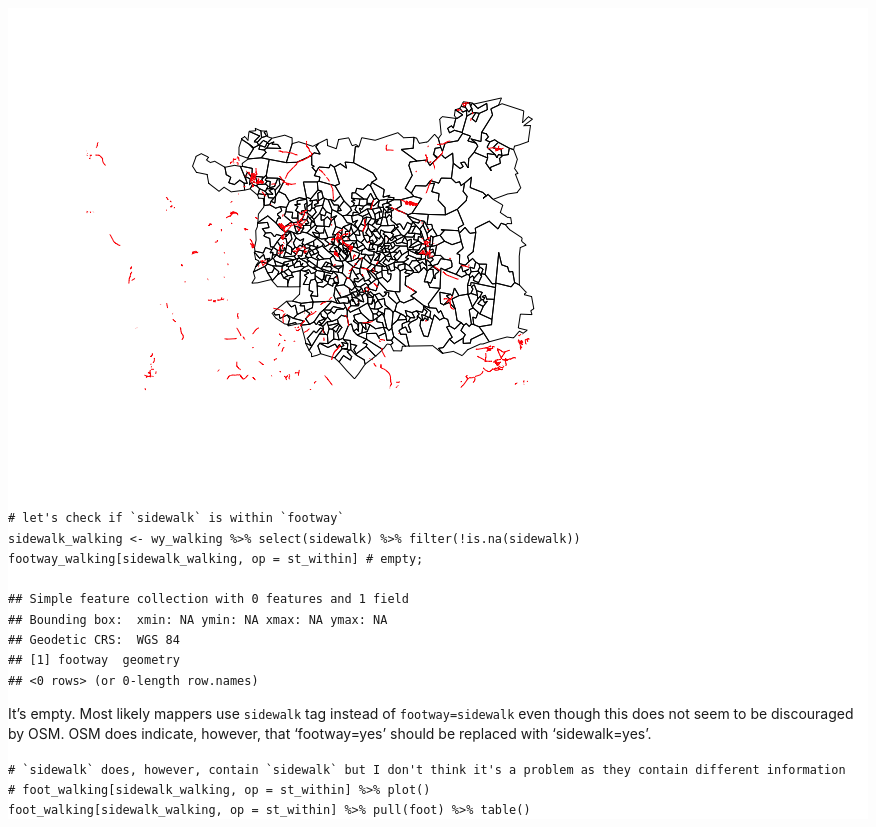 ![](walking_cycling_files/figure-markdown_strict/unnamed-chunk-12-1.png)

    # let's check if `sidewalk` is within `footway`
    sidewalk_walking <- wy_walking %>% select(sidewalk) %>% filter(!is.na(sidewalk))
    footway_walking[sidewalk_walking, op = st_within] # empty;

    ## Simple feature collection with 0 features and 1 field
    ## Bounding box:  xmin: NA ymin: NA xmax: NA ymax: NA
    ## Geodetic CRS:  WGS 84
    ## [1] footway  geometry
    ## <0 rows> (or 0-length row.names)

It’s empty. Most likely mappers use `sidewalk` tag instead of
`footway=sidewalk` even though this does not seem to be discouraged by
OSM. OSM does indicate, however, that ‘footway=yes’ should be replaced
with ‘sidewalk=yes’.

    # `sidewalk` does, however, contain `sidewalk` but I don't think it's a problem as they contain different information
    # foot_walking[sidewalk_walking, op = st_within] %>% plot()
    foot_walking[sidewalk_walking, op = st_within] %>% pull(foot) %>% table()
